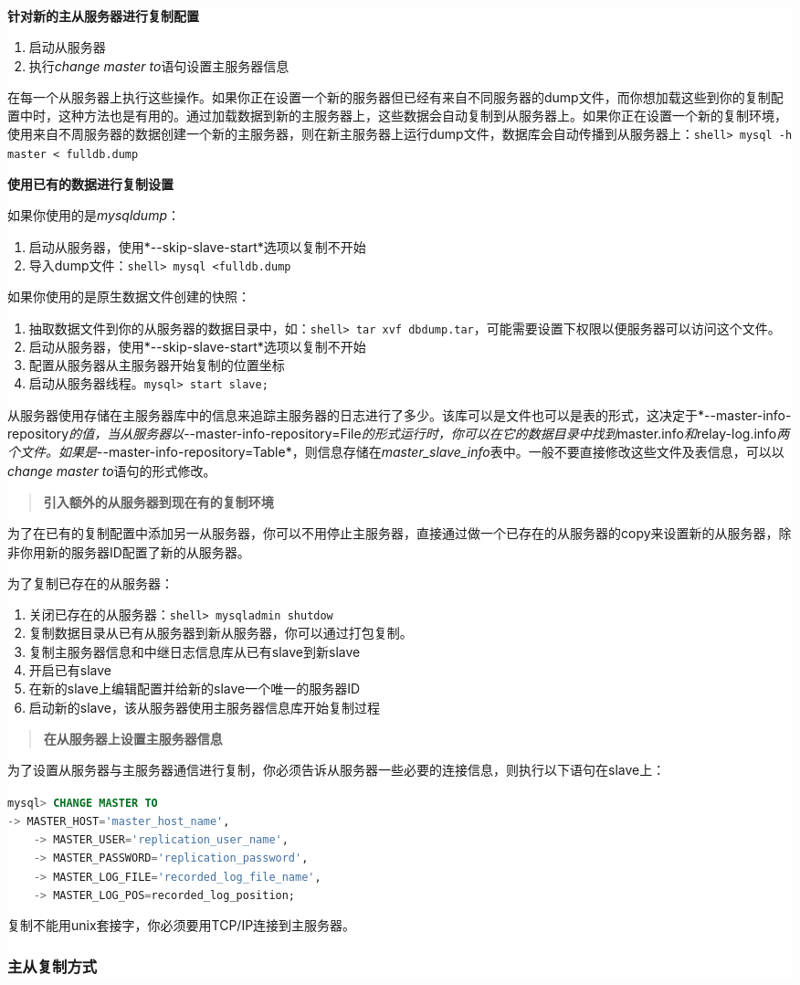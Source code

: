 
**针对新的主从服务器进行复制配置**

1. 启动从服务器
2. 执行*change master to*语句设置主服务器信息

在每一个从服务器上执行这些操作。如果你正在设置一个新的服务器但已经有来自不同服务器的dump文件，而你想加载这些到你的复制配置中时，这种方法也是有用的。通过加载数据到新的主服务器上，这些数据会自动复制到从服务器上。如果你正在设置一个新的复制环境，使用来自不周服务器的数据创建一个新的主服务器，则在新主服务器上运行dump文件，数据库会自动传播到从服务器上：`shell> mysql -h master < fulldb.dump`

**使用已有的数据进行复制设置**

如果你使用的是*mysqldump*：

1. 启动从服务器，使用*--skip-slave-start*选项以复制不开始
2. 导入dump文件：`shell> mysql <fulldb.dump`

如果你使用的是原生数据文件创建的快照：

1. 抽取数据文件到你的从服务器的数据目录中，如：`shell> tar xvf dbdump.tar`，可能需要设置下权限以便服务器可以访问这个文件。
2. 启动从服务器，使用*--skip-slave-start*选项以复制不开始
3. 配置从服务器从主服务器开始复制的位置坐标
4. 启动从服务器线程。`mysql> start slave;`

从服务器使用存储在主服务器库中的信息来追踪主服务器的日志进行了多少。该库可以是文件也可以是表的形式，这决定于*--master-info-repository*的值，当从服务器以*--master-info-repository=File*的形式运行时，你可以在它的数据目录中找到*master.info*和*relay-log.info*两个文件。如果是*--master-info-repository=Table*，则信息存储在*master_slave_info*表中。一般不要直接修改这些文件及表信息，可以以*change master to*语句的形式修改。


> **引入额外的从服务器到现在有的复制环境**

为了在已有的复制配置中添加另一从服务器，你可以不用停止主服务器，直接通过做一个已存在的从服务器的copy来设置新的从服务器，除非你用新的服务器ID配置了新的从服务器。

为了复制已存在的从服务器：

1. 关闭已存在的从服务器：`shell> mysqladmin shutdow`
2. 复制数据目录从已有从服务器到新从服务器，你可以通过打包复制。
3. 复制主服务器信息和中继日志信息库从已有slave到新slave
4. 开启已有slave
5. 在新的slave上编辑配置并给新的slave一个唯一的服务器ID
6. 启动新的slave，该从服务器使用主服务器信息库开始复制过程


> **在从服务器上设置主服务器信息**

为了设置从服务器与主服务器通信进行复制，你必须告诉从服务器一些必要的连接信息，则执行以下语句在slave上：

```sql
mysql> CHANGE MASTER TO
-> MASTER_HOST='master_host_name',
    -> MASTER_USER='replication_user_name',
    -> MASTER_PASSWORD='replication_password',
    -> MASTER_LOG_FILE='recorded_log_file_name',
    -> MASTER_LOG_POS=recorded_log_position;
```

复制不能用unix套接字，你必须要用TCP/IP连接到主服务器。




### 主从复制方式
